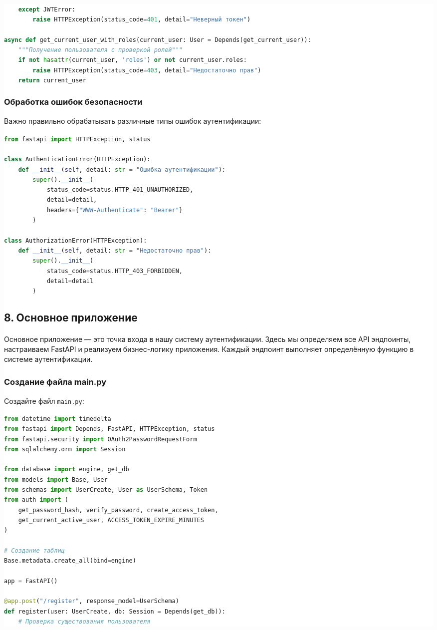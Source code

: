 ```python
    except JWTError:
        raise HTTPException(status_code=401, detail="Неверный токен")

async def get_current_user_with_roles(current_user: User = Depends(get_current_user)):
    """Получение пользователя с проверкой ролей"""
    if not hasattr(current_user, 'roles') or not current_user.roles:
        raise HTTPException(status_code=403, detail="Недостаточно прав")
    return current_user
```

### Обработка ошибок безопасности

Важно правильно обрабатывать различные типы ошибок аутентификации:

```python
from fastapi import HTTPException, status

class AuthenticationError(HTTPException):
    def __init__(self, detail: str = "Ошибка аутентификации"):
        super().__init__(
            status_code=status.HTTP_401_UNAUTHORIZED,
            detail=detail,
            headers={"WWW-Authenticate": "Bearer"}
        )

class AuthorizationError(HTTPException):
    def __init__(self, detail: str = "Недостаточно прав"):
        super().__init__(
            status_code=status.HTTP_403_FORBIDDEN,
            detail=detail
        )
```

## 8. Основное приложение

Основное приложение — это точка входа в нашу систему аутентификации. Здесь мы определяем все API эндпоинты, настраиваем FastAPI и реализуем бизнес-логику приложения. Каждый эндпоинт выполняет определённую функцию в системе аутентификации.

### Создание файла main.py

Создайте файл `main.py`:

```python
from datetime import timedelta
from fastapi import Depends, FastAPI, HTTPException, status
from fastapi.security import OAuth2PasswordRequestForm
from sqlalchemy.orm import Session

from database import engine, get_db
from models import Base, User
from schemas import UserCreate, User as UserSchema, Token
from auth import (
    get_password_hash, verify_password, create_access_token,
    get_current_active_user, ACCESS_TOKEN_EXPIRE_MINUTES
)

# Создание таблиц
Base.metadata.create_all(bind=engine)

app = FastAPI()

@app.post("/register", response_model=UserSchema)
def register(user: UserCreate, db: Session = Depends(get_db)):
    # Проверка существования пользователя
```